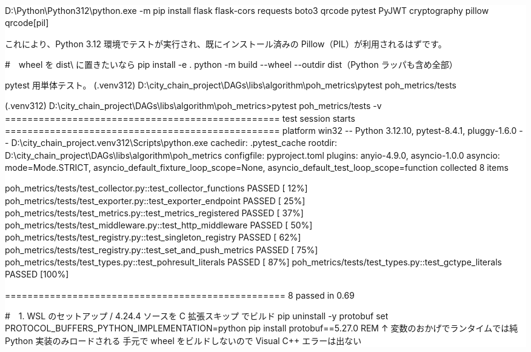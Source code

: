 D:\Python\Python312\python.exe -m pip install flask flask-cors requests boto3 qrcode pytest PyJWT cryptography pillow qrcode[pil]

これにより、Python 3.12 環境でテストが実行され、既にインストール済みの Pillow（PIL）が利用されるはずです。

#　wheel を dist\ に置きたいなら
pip install -e .
python -m build --wheel --outdir dist（Python ラッパも含め全部）

pytest 用単体テスト。
(.venv312) D:\city_chain_project\DAGs\libs\algorithm\poh_metrics\pytest poh_metrics/tests

(.venv312) D:\city_chain_project\DAGs\libs\algorithm\poh_metrics>pytest poh_metrics/tests -v
================================================= test session starts =================================================
platform win32 -- Python 3.12.10, pytest-8.4.1, pluggy-1.6.0 -- D:\city_chain_project\.venv312\Scripts\python.exe
cachedir: .pytest_cache
rootdir: D:\city_chain_project\DAGs\libs\algorithm\poh_metrics
configfile: pyproject.toml
plugins: anyio-4.9.0, asyncio-1.0.0
asyncio: mode=Mode.STRICT, asyncio_default_fixture_loop_scope=None, asyncio_default_test_loop_scope=function
collected 8 items

poh_metrics/tests/test_collector.py::test_collector_functions PASSED                                             [ 12%]
poh_metrics/tests/test_exporter.py::test_exporter_endpoint PASSED                                                [ 25%]
poh_metrics/tests/test_metrics.py::test_metrics_registered PASSED                                                [ 37%]
poh_metrics/tests/test_middleware.py::test_http_middleware PASSED                                                [ 50%]
poh_metrics/tests/test_registry.py::test_singleton_registry PASSED                                               [ 62%]
poh_metrics/tests/test_registry.py::test_set_and_push_metrics PASSED                                             [ 75%]
poh_metrics/tests/test_types.py::test_pohresult_literals PASSED                                                  [ 87%]
poh_metrics/tests/test_types.py::test_gctype_literals PASSED                                                     [100%]

================================================== 8 passed in 0.69

#　1. WSL のセットアップ
/ 4.24.4 ソースを C 拡張スキップ でビルド
pip uninstall -y protobuf
set PROTOCOL_BUFFERS_PYTHON_IMPLEMENTATION=python
pip install protobuf==5.27.0
REM ↑ 変数のおかげでランタイムでは純 Python 実装のみロードされる
手元で wheel をビルドしないので Visual C++ エラーは出ない
